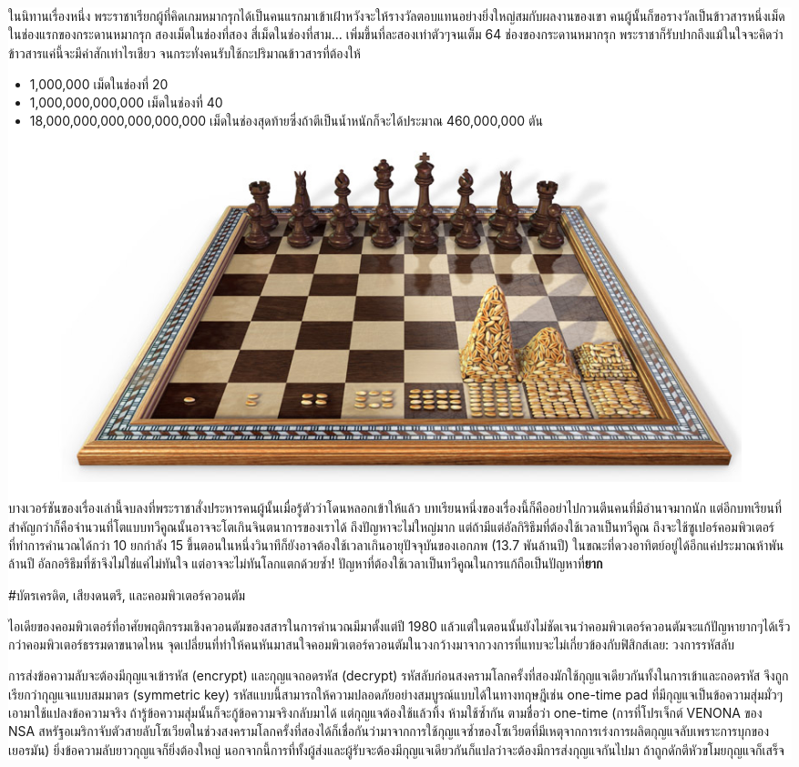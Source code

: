 ในนิทานเรื่องหนึ่ง พระราชาเรียกผู้ที่คิดเกมหมากรุกได้เป็นคนแรกมาเข้าเฝ้าหวังจะให้รางวัลตอบแทนอย่างยิ่งใหญ่สมกับผลงานของเขา คนผู้นั้นก็ขอรางวัลเป็นข้าวสารหนึ่งเม็ดในช่องแรกของกระดานหมากรุก สองเม็ดในช่องที่สอง สี่เม็ดในช่องที่สาม... เพิ่มขึ้นที่ละสองเท่าตัวๆจนเต็ม 64 ช่องของกระดานหมากรุก พระราชาก็รับปากถึงแม้ในใจจะคิดว่าข้าวสารแค่นี้จะมีค่าสักเท่าไรเชียว จนกระทั่งคนรับใช้กะปริมาณข้าวสารที่ต้องให้

- 1,000,000 เม็ดในช่องที่ 20
- 1,000,000,000,000 เม็ดในช่องที่ 40
- 18,000,000,000,000,000,000 เม็ดในช่องสุดท้ายซึ่งถ้าตีเป็นน้ำหนักก็จะได้ประมาณ 460,000,000 ตัน

<center>
<img src="/assets/img/posts/08-2018/rice-on-chessboard.jpeg" style="width: 750px;"/>
</center>

บางเวอร์ชันของเรื่องเล่านี้จบลงที่พระราชาสั่งประหารคนผู้นั้นเมื่อรู้ตัวว่าโดนหลอกเข้าให้แล้ว บทเรียนหนึ่งของเรื่องนี้ก็คืออย่าไปกวนตีนคนที่มีอำนาจมากนัก แต่อีกบทเรียนที่สำคัญกว่าก็คือจำนวนที่โตแบบทวีคูณนั้นอาจจะโตเกินจินตนาการของเราได้  ถึงปัญหาจะไม่ใหญ่มาก แต่ถ้ามีแต่อัลกิริธึมที่ต้องใช้เวลาเป็นทวีคูณ ถึงจะใช้ซูเปอร์คอมพิวเตอร์ที่ทำการคำนวณได้กว่า 10 ยกกำลัง 15 ขึ้นตอนในหนึ่งวินาทีก็ยังอาจต้องใช้เวลาเกินอายุปัจจุบันของเอกภพ (13.7 พันล้านปี) ในขณะที่ดวงอาทิตย์อยู่ได้อีกแค่ประมาณห้าพันล้านปี อัลกอริธึมที่ช้าจึงไม่ใช่แค่ไม่ทันใจ แต่อาจจะไม่ทันโลกแตกด้วยซ้ำ! ปัญหาที่ต้องใช้เวลาเป็นทวีคูณในการแก้ถือเป็นปัญหาที่**ยาก**

#บัตรเครดิต, เสียงดนตรี, และคอมพิวเตอร์ควอนตัม

ไอเดียของคอมพิวเตอร์ที่อาศัยพฤติกรรมเชิงควอนตัมของสสารในการคำนวณมีมาตั้งแต่ปี 1980 แล้วแต่ในตอนนั้นยังไม่ชัดเจนว่าคอมพิวเตอร์ควอนตัมจะแก้ปัญหายากๆได้เร็วกว่าคอมพิวเตอร์ธรรมดาขนาดไหน จุดเปลี่ยนที่ทำให้คนหันมาสนใจคอมพิวเตอร์ควอนตัมในวงกว้างมาจากวงการที่แทบจะไม่เกี่ยวข้องกับฟิสิกส์เลย: วงการรหัสลับ

การส่งข้อความลับจะต้องมีกุญแจเข้ารหัส (encrypt) และกุญแจถอดรหัส (decrypt) รหัสลับก่อนสงครามโลกครั้งที่สองมักใช้กุญแจเดียวกันทั้งในการเข้าและถอดรหัส จึงถูกเรียกว่ากุญแจแบบสมมาตร (symmetric key) รหัสแบบนี้สามารถให้ความปลอดภัยอย่างสมบูรณ์แบบได้ในทางทฤษฎีเช่น one-time pad ที่มีกุญแจเป็นข้อความสุ่มมั่วๆเอามาใช้แปลงข้อความจริง ถ้ารู้ข้อความสุ่มนั้นก็จะกู้ข้อความจริงกลับมาได้ แต่กุญแจต้องใช้แล้วทิ้ง ห้ามใช้ซ้ำกัน ตามชื่อว่า one-time (การที่โปรเจ็กต์ VENONA ของ NSA สหรัฐอเมริกาจับตัวสายลับโซเวียตในช่วงสงครามโลกครั้งที่สองได้ก็เชื่อกันว่ามาจากการใช้กุญแจซ้ำของโซเวียตที่มีเหตุจากการเร่งการผลิตกุญแจลับเพราะการบุกของเยอรมัน) ยิ่งข้อความลับยาวกุญแจก็ยิ่งต้องใหญ่ นอกจากนี้การที่ทั้งผู้ส่งและผู้รับจะต้องมีกุญแจเดียวกันก็แปลว่าจะต้องมีการส่งกุญแจกันไปมา ถ้าถูกดักตีหัวขโมยกุญแจก็เสร็จ
